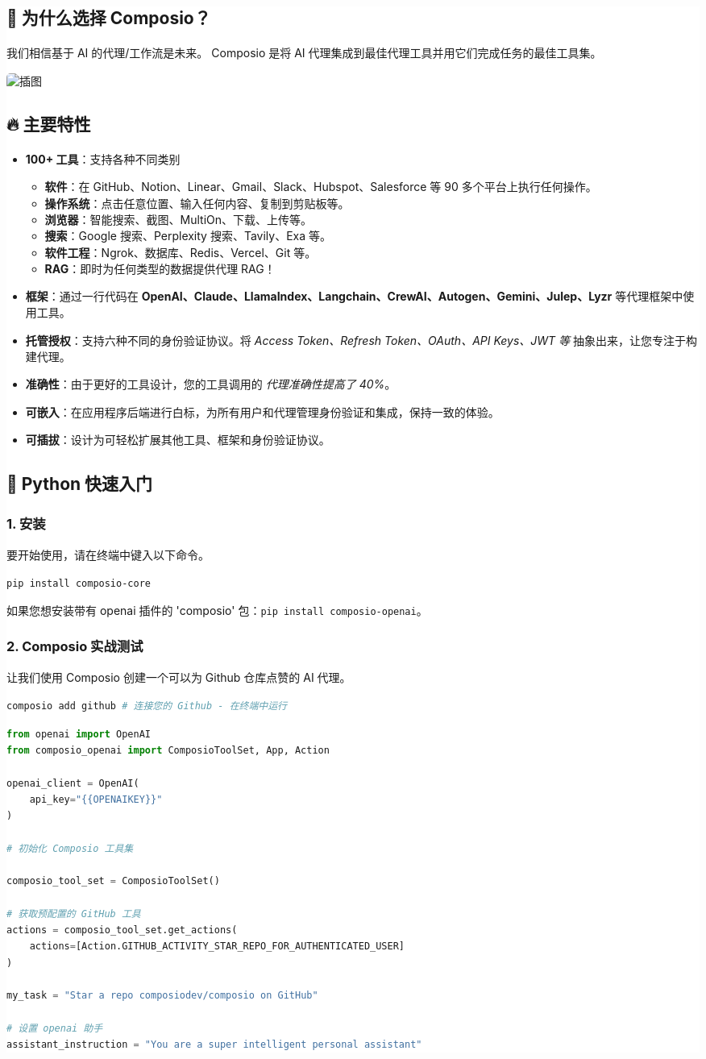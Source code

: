 ## 🤔 为什么选择 Composio？

我们相信基于 AI 的代理/工作流是未来。
Composio 是将 AI 代理集成到最佳代理工具并用它们完成任务的最佳工具集。

<img alt="插图" src="./docs/imgs/banner.gif" style="border-radius: 5px"/>

## 🔥 主要特性

- **100+ 工具**：支持各种不同类别
  - **软件**：在 GitHub、Notion、Linear、Gmail、Slack、Hubspot、Salesforce 等 90 多个平台上执行任何操作。
  - **操作系统**：点击任意位置、输入任何内容、复制到剪贴板等。
  - **浏览器**：智能搜索、截图、MultiOn、下载、上传等。
  - **搜索**：Google 搜索、Perplexity 搜索、Tavily、Exa 等。 
  - **软件工程**：Ngrok、数据库、Redis、Vercel、Git 等。
  - **RAG**：即时为任何类型的数据提供代理 RAG！

- **框架**：通过一行代码在 **OpenAI、Claude、LlamaIndex、Langchain、CrewAI、Autogen、Gemini、Julep、Lyzr** 等代理框架中使用工具。
- **托管授权**：支持六种不同的身份验证协议。将 _Access Token、Refresh Token、OAuth、API Keys、JWT 等_ 抽象出来，让您专注于构建代理。
- **准确性**：由于更好的工具设计，您的工具调用的 _代理准确性提高了 40%_。
- **可嵌入**：在应用程序后端进行白标，为所有用户和代理管理身份验证和集成，保持一致的体验。
- **可插拔**：设计为可轻松扩展其他工具、框架和身份验证协议。

## 🚀 Python 快速入门

### 1. 安装

要开始使用，请在终端中键入以下命令。

```bash
pip install composio-core
```

如果您想安装带有 openai 插件的 'composio' 包：`pip install composio-openai`。

### 2. Composio 实战测试

让我们使用 Composio 创建一个可以为 Github 仓库点赞的 AI 代理。

```bash
composio add github # 连接您的 Github - 在终端中运行
```

```python
from openai import OpenAI
from composio_openai import ComposioToolSet, App, Action

openai_client = OpenAI(
    api_key="{{OPENAIKEY}}"
)

# 初始化 Composio 工具集

composio_tool_set = ComposioToolSet()

# 获取预配置的 GitHub 工具
actions = composio_tool_set.get_actions(
    actions=[Action.GITHUB_ACTIVITY_STAR_REPO_FOR_AUTHENTICATED_USER]
)

my_task = "Star a repo composiodev/composio on GitHub"

# 设置 openai 助手
assistant_instruction = "You are a super intelligent personal assistant"

```
